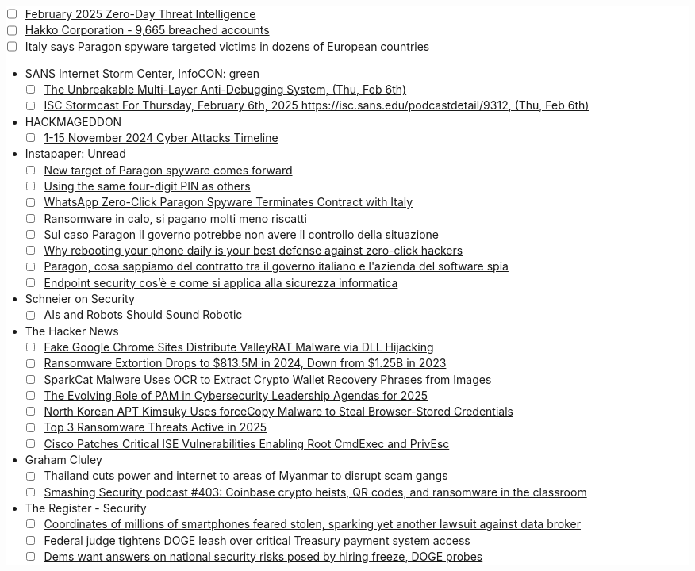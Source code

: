   - [ ] [February 2025 Zero-Day Threat Intelligence](https://pixmsecurity.com/blog/blog/february-2025-zero-day-threat-intelligence/)
  - [ ] [Hakko Corporation - 9,665 breached accounts](https://haveibeenpwned.com/PwnedWebsites#Hakko)
  - [ ] [Italy says Paragon spyware targeted victims in dozens of European countries](https://therecord.media/italy-paragon-spyware-targeted-european-victims-whatsapp)
- SANS Internet Storm Center, InfoCON: green
  - [ ] [The Unbreakable Multi-Layer Anti-Debugging System, (Thu, Feb 6th)](https://isc.sans.edu/diary/rss/31658)
  - [ ] [ISC Stormcast For Thursday, February 6th, 2025 https://isc.sans.edu/podcastdetail/9312, (Thu, Feb 6th)](https://isc.sans.edu/diary/rss/31656)
- HACKMAGEDDON
  - [ ] [1-15 November 2024 Cyber Attacks Timeline](https://www.hackmageddon.com/2025/02/06/1-15-november-2024-cyber-attacks-timeline/)
- Instapaper: Unread
  - [ ] [New target of Paragon spyware comes forward](https://techcrunch.com/2025/02/05/new-target-of-paragon-spyware-comes-forward/)
  - [ ] [Using the same four-digit PIN as others](https://flowingdata.com/2025/02/06/using-the-same-four-digit-pin-as-others/)
  - [ ] [WhatsApp Zero-Click Paragon Spyware Terminates Contract with Italy](https://cybersecuritynews.com/whatsapp-zero-click-paragon-spyware/)
  - [ ] [Ransomware in calo, si pagano molti meno riscatti](https://www.wired.it/article/ransomware-calo-riscatti/)
  - [ ] [Sul caso Paragon il governo potrebbe non avere il controllo della situazione](https://www.wired.it/article/app-spyware-paragon-governo-meloni-interrogazioni-borghi-graziano-giornalisti-spiati/)
  - [ ] [Why rebooting your phone daily is your best defense against zero-click hackers](https://www.zdnet.com/article/why-rebooting-your-phone-daily-is-your-best-defense-against-zero-click-hackers/)
  - [ ] [Paragon, cosa sappiamo del contratto tra il governo italiano e l'azienda del software spia](https://www.wired.it/article/paragon-spyware-italia-cos-e-spyware-giornalisti-cancellato-governo-fanpage/)
  - [ ] [Endpoint security cos’è e come si applica alla sicurezza informatica](https://www.cybersecurity360.it/soluzioni-aziendali/software-endpoint-security/)
- Schneier on Security
  - [ ] [AIs and Robots Should Sound Robotic](https://www.schneier.com/blog/archives/2025/02/ais-and-robots-should-sound-robotic.html)
- The Hacker News
  - [ ] [Fake Google Chrome Sites Distribute ValleyRAT Malware via DLL Hijacking](https://thehackernews.com/2025/02/fake-google-chrome-sites-distribute.html)
  - [ ] [Ransomware Extortion Drops to $813.5M in 2024, Down from $1.25B in 2023](https://thehackernews.com/2025/02/ransomware-extortion-drops-to-8135m-in.html)
  - [ ] [SparkCat Malware Uses OCR to Extract Crypto Wallet Recovery Phrases from Images](https://thehackernews.com/2025/02/sparkcat-malware-uses-ocr-to-extract.html)
  - [ ] [The Evolving Role of PAM in Cybersecurity Leadership Agendas for 2025](https://thehackernews.com/2025/02/the-evolving-role-of-pam-in.html)
  - [ ] [North Korean APT Kimsuky Uses forceCopy Malware to Steal Browser-Stored Credentials](https://thehackernews.com/2025/02/north-korean-apt-kimsuky-uses-lnk-files.html)
  - [ ] [Top 3 Ransomware Threats Active in 2025](https://thehackernews.com/2025/02/top-3-ransomware-threats-active-in-2025.html)
  - [ ] [Cisco Patches Critical ISE Vulnerabilities Enabling Root CmdExec and PrivEsc](https://thehackernews.com/2025/02/cisco-patches-critical-ise.html)
- Graham Cluley
  - [ ] [Thailand cuts power and internet to areas of Myanmar to disrupt scam gangs](https://www.bitdefender.com/en-us/blog/hotforsecurity/thailand-cuts-power-and-internet-to-areas-of-myanmar-to-disrupt-scam-gangs)
  - [ ] [Smashing Security podcast #403: Coinbase crypto heists, QR codes, and ransomware in the classroom](https://grahamcluley.com/smashing-security-podcast-403/)
- The Register - Security
  - [ ] [Coordinates of millions of smartphones feared stolen, sparking yet another lawsuit against data broker](https://go.theregister.com/feed/www.theregister.com/2025/02/06/gravy_analytics_data_breach_suit/)
  - [ ] [Federal judge tightens DOGE leash over critical Treasury payment system access](https://go.theregister.com/feed/www.theregister.com/2025/02/06/federal_court_leashes_doges_tresury_access/)
  - [ ] [Dems want answers on national security risks posed by hiring freeze, DOGE probes](https://go.theregister.com/feed/www.theregister.com/2025/02/06/democrat_trump_admin_letter/)